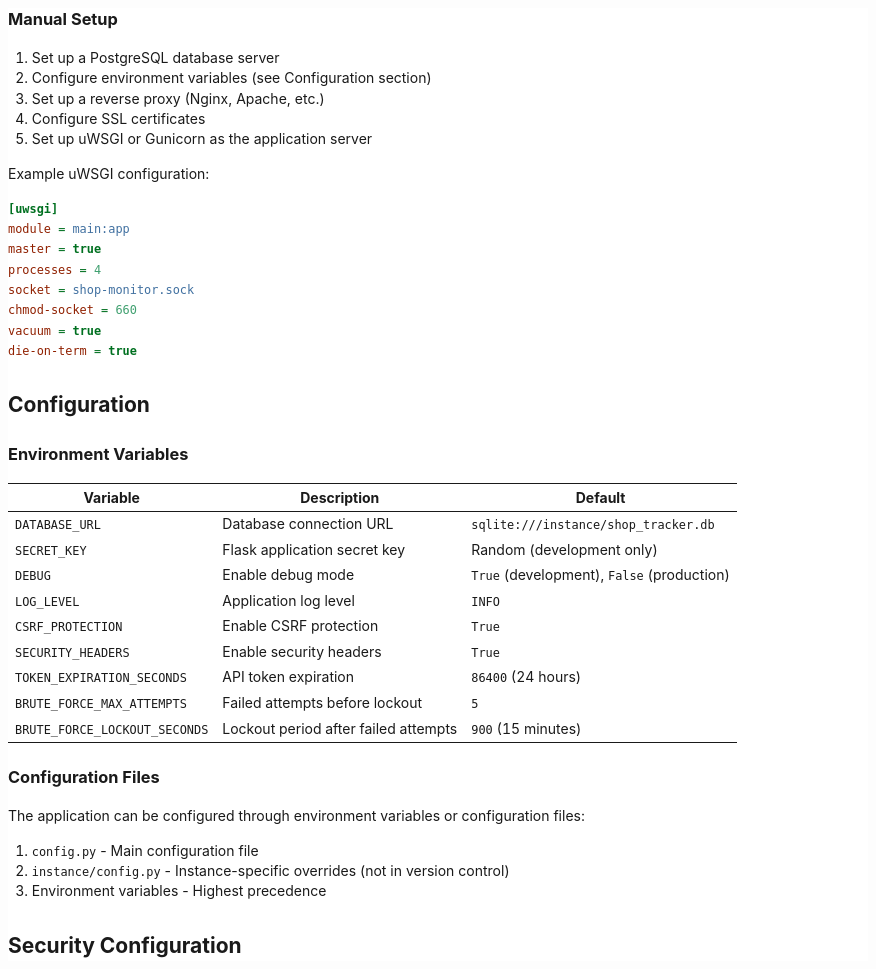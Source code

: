 ### Manual Setup

1. Set up a PostgreSQL database server
2. Configure environment variables (see Configuration section)
3. Set up a reverse proxy (Nginx, Apache, etc.)
4. Configure SSL certificates
5. Set up uWSGI or Gunicorn as the application server

Example uWSGI configuration:
```ini
[uwsgi]
module = main:app
master = true
processes = 4
socket = shop-monitor.sock
chmod-socket = 660
vacuum = true
die-on-term = true
```

## Configuration

### Environment Variables

| Variable | Description | Default |
|----------|-------------|---------|
| `DATABASE_URL` | Database connection URL | `sqlite:///instance/shop_tracker.db` |
| `SECRET_KEY` | Flask application secret key | Random (development only) |
| `DEBUG` | Enable debug mode | `True` (development), `False` (production) |
| `LOG_LEVEL` | Application log level | `INFO` |
| `CSRF_PROTECTION` | Enable CSRF protection | `True` |
| `SECURITY_HEADERS` | Enable security headers | `True` |
| `TOKEN_EXPIRATION_SECONDS` | API token expiration | `86400` (24 hours) |
| `BRUTE_FORCE_MAX_ATTEMPTS` | Failed attempts before lockout | `5` |
| `BRUTE_FORCE_LOCKOUT_SECONDS` | Lockout period after failed attempts | `900` (15 minutes) |

### Configuration Files

The application can be configured through environment variables or configuration files:

1. `config.py` - Main configuration file
2. `instance/config.py` - Instance-specific overrides (not in version control)
3. Environment variables - Highest precedence

## Security Configuration
